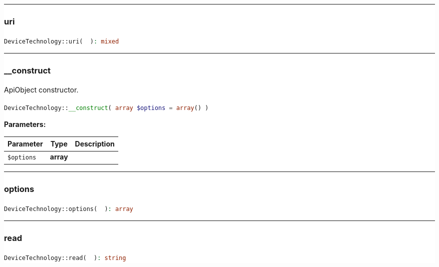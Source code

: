 





---

### uri



```php
DeviceTechnology::uri(  ): mixed
```







---

### __construct

ApiObject constructor.

```php
DeviceTechnology::__construct( array $options = array() )
```




**Parameters:**

| Parameter | Type | Description |
|-----------|------|-------------|
| `$options` | **array** |  |




---

### options



```php
DeviceTechnology::options(  ): array
```







---

### read



```php
DeviceTechnology::read(  ): string
```
